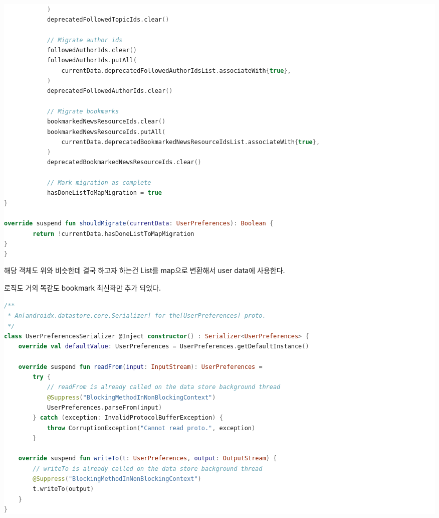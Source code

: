 ```kotlin
            )
            deprecatedFollowedTopicIds.clear()

            // Migrate author ids
            followedAuthorIds.clear()
            followedAuthorIds.putAll(
                currentData.deprecatedFollowedAuthorIdsList.associateWith{true},
            )
            deprecatedFollowedAuthorIds.clear()

            // Migrate bookmarks
            bookmarkedNewsResourceIds.clear()
            bookmarkedNewsResourceIds.putAll(
                currentData.deprecatedBookmarkedNewsResourceIdsList.associateWith{true},
            )
            deprecatedBookmarkedNewsResourceIds.clear()

            // Mark migration as complete
            hasDoneListToMapMigration = true
}

override suspend fun shouldMigrate(currentData: UserPreferences): Boolean {
        return !currentData.hasDoneListToMapMigration
}
}

```

해당 객체도 위와 비슷한데 결국 하고자 하는건 List를 map으로 변환해서 user data에 사용한다. 

로직도 거의 똑같도 bookmark 최신화만 추가 되었다.

```kotlin
/**
 * An[androidx.datastore.core.Serializer] for the[UserPreferences] proto.
 */
class UserPreferencesSerializer @Inject constructor() : Serializer<UserPreferences> {
    override val defaultValue: UserPreferences = UserPreferences.getDefaultInstance()

    override suspend fun readFrom(input: InputStream): UserPreferences =
        try {
            // readFrom is already called on the data store background thread
            @Suppress("BlockingMethodInNonBlockingContext")
            UserPreferences.parseFrom(input)
        } catch (exception: InvalidProtocolBufferException) {
            throw CorruptionException("Cannot read proto.", exception)
        }

    override suspend fun writeTo(t: UserPreferences, output: OutputStream) {
        // writeTo is already called on the data store background thread
        @Suppress("BlockingMethodInNonBlockingContext")
        t.writeTo(output)
    }
}

```
